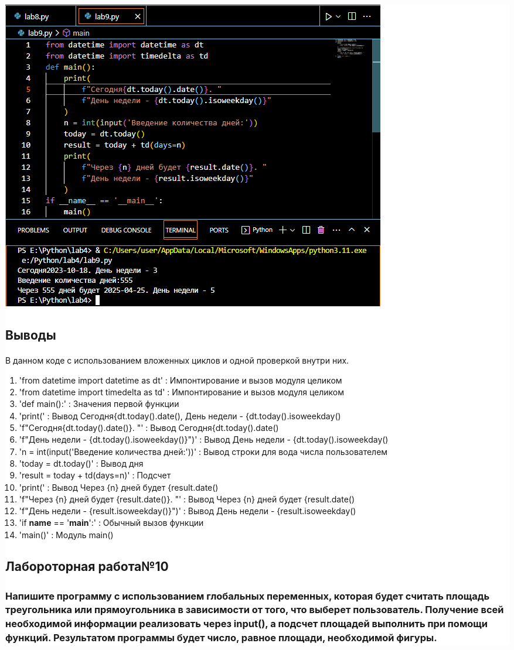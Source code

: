 ![Меню](https://github.com/xgoldnght/Software-Engineering/blob/Тема_4/pic/lab9.png)
## Выводы
В данном коде с использованием вложенных циклов и одной проверкой внутри них.
1. 'from datetime import datetime as dt' : Импонтирование и вызов модуля целиком 
2. 'from datetime import timedelta as td' : Импонтирование и вызов модуля целиком 
3. 'def main():' : Значения первой функции
4. 'print(' : Вывод Сегодня{dt.today().date(), День недели - {dt.today().isoweekday()
5. 'f"Сегодня{dt.today().date()}. "' : Вывод Сегодня{dt.today().date() 
6. 'f"День недели - {dt.today().isoweekday()}")' : Вывод День недели - {dt.today().isoweekday()
7. 'n = int(input('Введение количества дней:'))' : Вывод строки для вода числа пользователем 
8. 'today = dt.today()' : Вывод дня  
9. 'result = today + td(days=n)' : Подсчет 
10. 'print(' : Вывод Через {n} дней будет {result.date()
11. 'f"Через {n} дней будет {result.date()}. "' : Вывод Через {n} дней будет {result.date()
12. 'f"День недели - {result.isoweekday()}")' : Вывод День недели - {result.isoweekday()
13. 'if __name__ == '__main__':' : Обычный вызов функции
14. 'main()' : Модуль main()

## Лабороторная работа№10
### Напишите программу с использованием глобальных переменных, которая будет считать площадь треугольника или прямоугольника в зависимости от того, что выберет пользователь. Получение всей необходимой информации реализовать через input(), а подсчет площадей выполнить при помощи функций. Результатом программы будет число, равное площади, необходимой фигуры. 
